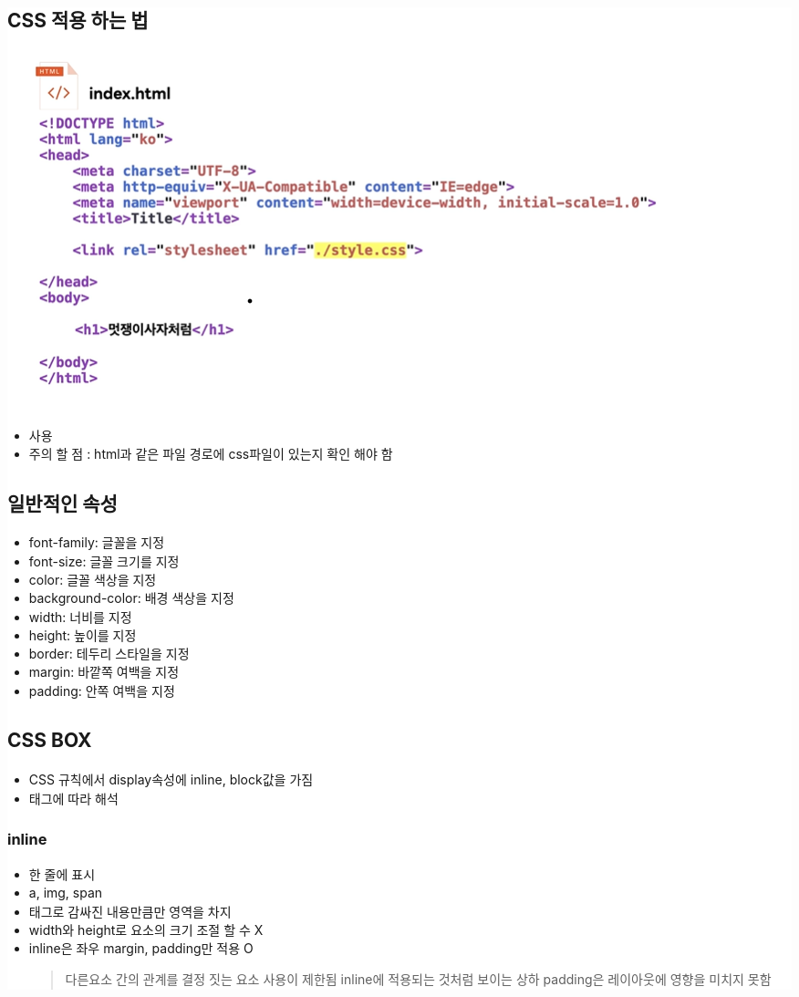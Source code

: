 ## CSS 적용 하는 법

![IMAGE](./Picture/css.png)  
- <link> 사용
- 주의 할 점 : html과 같은 파일 경로에 css파일이 있는지 확인 해야 함

## 일반적인 속성

- font-family: 글꼴을 지정
- font-size: 글꼴 크기를 지정
- color: 글꼴 색상을 지정
- background-color: 배경 색상을 지정
- width: 너비를 지정
- height: 높이를 지정
- border: 테두리 스타일을 지정
- margin: 바깥쪽 여백을 지정
- padding: 안쪽 여백을 지정

## CSS BOX

- CSS 규칙에서 display속성에 inline, block값을 가짐 
- 태그에 따라 해석

### inline

- 한 줄에 표시
- a, img, span
- 태그로 감싸진 내용만큼만 영역을 차지
- width와 height로 요소의 크기 조절 할 수 X
- inline은 좌우 margin, padding만 적용 O
    > 다른요소 간의 관계를 결정 짓는 요소 사용이 제한됨
      inline에 적용되는 것처럼 보이는 상하 padding은 레이아웃에 영향을 미치지 못함
